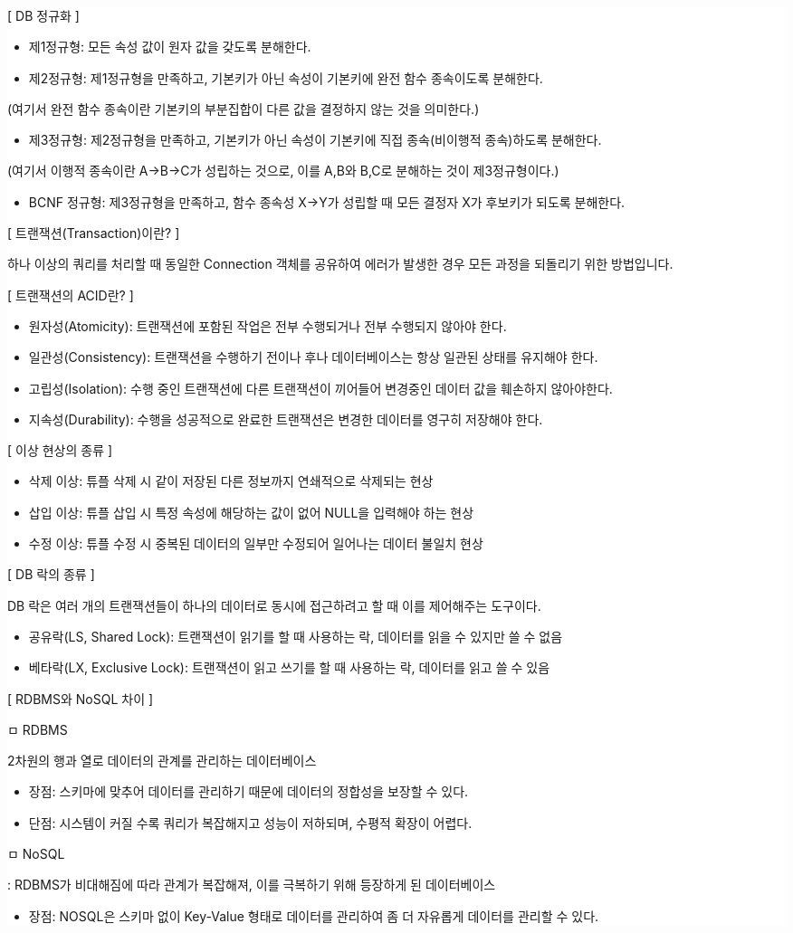 [ DB 정규화 ]

- 제1정규형: 모든 속성 값이 원자 값을 갖도록 분해한다.

- 제2정규형: 제1정규형을 만족하고, 기본키가 아닌 속성이 기본키에 완전 함수 종속이도록 분해한다.

(여기서 완전 함수 종속이란 기본키의 부분집합이 다른 값을 결정하지 않는 것을 의미한다.)

- 제3정규형: 제2정규형을 만족하고, 기본키가 아닌 속성이 기본키에 직접 종속(비이행적 종속)하도록 분해한다.

(여기서 이행적 종속이란 A->B->C가 성립하는 것으로, 이를 A,B와 B,C로 분해하는 것이 제3정규형이다.)

- BCNF 정규형: 제3정규형을 만족하고, 함수 종속성 X->Y가 성립할 때 모든 결정자 X가 후보키가 되도록 분해한다.
 

[ 트랜잭션(Transaction)이란? ]

하나 이상의 쿼리를 처리할 때 동일한 Connection 객체를 공유하여 에러가 발생한 경우 모든 과정을 되돌리기 위한 방법입니다.

 

 

[ 트랜잭션의 ACID란? ]

- 원자성(Atomicity): 트랜잭션에 포함된 작업은 전부 수행되거나 전부 수행되지 않아야 한다.

- 일관성(Consistency): 트랜잭션을 수행하기 전이나 후나 데이터베이스는 항상 일관된 상태를 유지해야 한다.

- 고립성(Isolation): 수행 중인 트랜잭션에 다른 트랜잭션이 끼어들어 변경중인 데이터 값을 훼손하지 않아야한다.

- 지속성(Durability): 수행을 성공적으로 완료한 트랜잭션은 변경한 데이터를 영구히 저장해야 한다.
 

[ 이상 현상의 종류 ]

- 삭제 이상: 튜플 삭제 시 같이 저장된 다른 정보까지 연쇄적으로 삭제되는 현상
  
- 삽입 이상: 튜플 삽입 시 특정 속성에 해당하는 값이 없어 NULL을 입력해야 하는 현상
  
- 수정 이상: 튜플 수정 시 중복된 데이터의 일부만 수정되어 일어나는 데이터 불일치 현상
 

[ DB 락의 종류 ]

DB 락은 여러 개의 트랜잭션들이 하나의 데이터로 동시에 접근하려고 할 때 이를 제어해주는 도구이다.

- 공유락(LS, Shared Lock): 트랜잭션이 읽기를 할 때 사용하는 락, 데이터를 읽을 수 있지만 쓸 수 없음

- 베타락(LX, Exclusive Lock): 트랜잭션이 읽고 쓰기를 할 때 사용하는 락, 데이터를 읽고 쓸 수 있음
 

[ RDBMS와 NoSQL 차이 ]

ㅁ RDBMS

2차원의 행과 열로 데이터의 관계를 관리하는 데이터베이스 

- 장점: 스키마에 맞추어 데이터를 관리하기 때문에 데이터의 정합성을 보장할 수 있다.

- 단점: 시스템이 커질 수록 쿼리가 복잡해지고 성능이 저하되며, 수평적 확장이 어렵다.

ㅁ NoSQL   

: RDBMS가 비대해짐에 따라 관계가 복잡해져, 이를 극복하기 위해 등장하게 된 데이터베이스

- 장점: NOSQL은 스키마 없이 Key-Value 형태로 데이터를 관리하여 좀 더 자유롭게 데이터를 관리할 수 있다.
